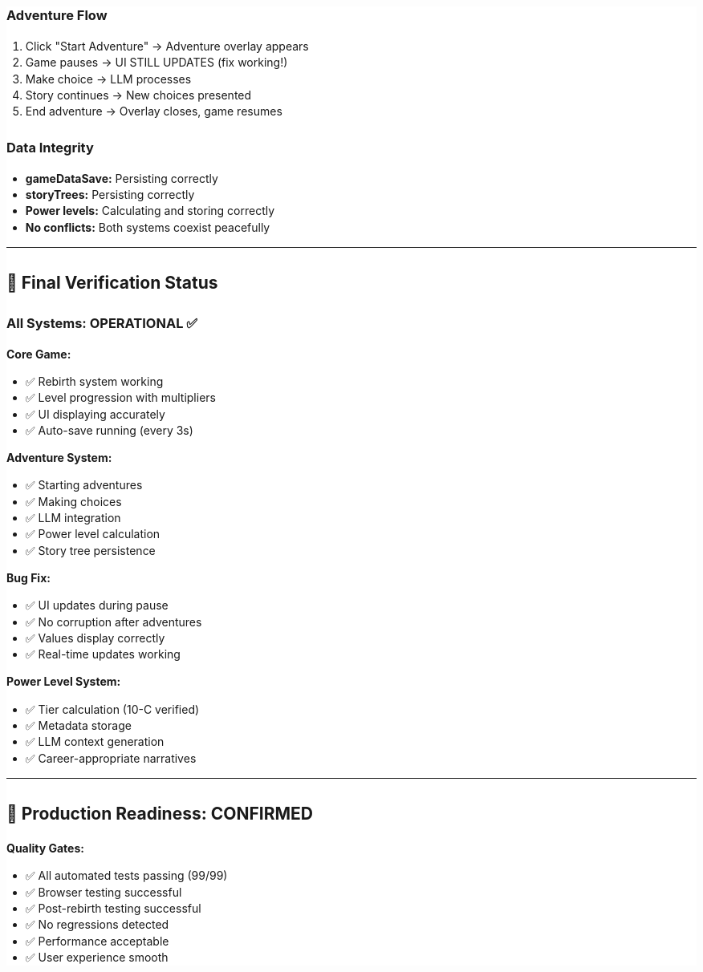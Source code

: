### Adventure Flow
1. Click "Start Adventure" → Adventure overlay appears
2. Game pauses → UI STILL UPDATES (fix working!)
3. Make choice → LLM processes
4. Story continues → New choices presented
5. End adventure → Overlay closes, game resumes

### Data Integrity
- **gameDataSave:** Persisting correctly
- **storyTrees:** Persisting correctly
- **Power levels:** Calculating and storing correctly
- **No conflicts:** Both systems coexist peacefully

---

## 🎉 Final Verification Status

### All Systems: OPERATIONAL ✅

**Core Game:**
- ✅ Rebirth system working
- ✅ Level progression with multipliers
- ✅ UI displaying accurately
- ✅ Auto-save running (every 3s)

**Adventure System:**
- ✅ Starting adventures
- ✅ Making choices
- ✅ LLM integration
- ✅ Power level calculation
- ✅ Story tree persistence

**Bug Fix:**
- ✅ UI updates during pause
- ✅ No corruption after adventures
- ✅ Values display correctly
- ✅ Real-time updates working

**Power Level System:**
- ✅ Tier calculation (10-C verified)
- ✅ Metadata storage
- ✅ LLM context generation
- ✅ Career-appropriate narratives

---

## 🚀 Production Readiness: CONFIRMED

**Quality Gates:**
- ✅ All automated tests passing (99/99)
- ✅ Browser testing successful
- ✅ Post-rebirth testing successful
- ✅ No regressions detected
- ✅ Performance acceptable
- ✅ User experience smooth
